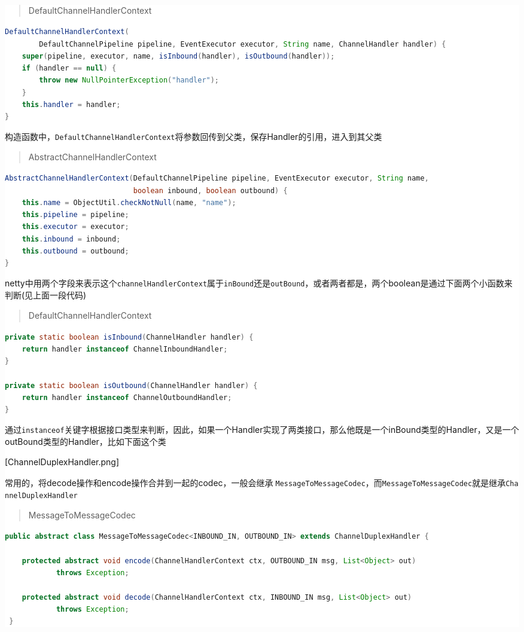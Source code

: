 > DefaultChannelHandlerContext

```java
DefaultChannelHandlerContext(
        DefaultChannelPipeline pipeline, EventExecutor executor, String name, ChannelHandler handler) {
    super(pipeline, executor, name, isInbound(handler), isOutbound(handler));
    if (handler == null) {
        throw new NullPointerException("handler");
    }
    this.handler = handler;
}
```
构造函数中，`DefaultChannelHandlerContext`将参数回传到父类，保存Handler的引用，进入到其父类


> AbstractChannelHandlerContext

```java
AbstractChannelHandlerContext(DefaultChannelPipeline pipeline, EventExecutor executor, String name,
                              boolean inbound, boolean outbound) {
    this.name = ObjectUtil.checkNotNull(name, "name");
    this.pipeline = pipeline;
    this.executor = executor;
    this.inbound = inbound;
    this.outbound = outbound;
}
```

netty中用两个字段来表示这个`channelHandlerContext`属于`inBound`还是`outBound`，或者两者都是，两个boolean是通过下面两个小函数来判断(见上面一段代码)

> DefaultChannelHandlerContext

```java
private static boolean isInbound(ChannelHandler handler) {
    return handler instanceof ChannelInboundHandler;
}

private static boolean isOutbound(ChannelHandler handler) {
    return handler instanceof ChannelOutboundHandler;
}
```

通过`instanceof`关键字根据接口类型来判断，因此，如果一个Handler实现了两类接口，那么他既是一个inBound类型的Handler，又是一个outBound类型的Handler，比如下面这个类


[ChannelDuplexHandler.png]

常用的，将decode操作和encode操作合并到一起的codec，一般会继承 `MessageToMessageCodec`，而`MessageToMessageCodec`就是继承`ChannelDuplexHandler`

> MessageToMessageCodec

```java
public abstract class MessageToMessageCodec<INBOUND_IN, OUTBOUND_IN> extends ChannelDuplexHandler {

    protected abstract void encode(ChannelHandlerContext ctx, OUTBOUND_IN msg, List<Object> out)
            throws Exception;

    protected abstract void decode(ChannelHandlerContext ctx, INBOUND_IN msg, List<Object> out)
            throws Exception;
 }

```
